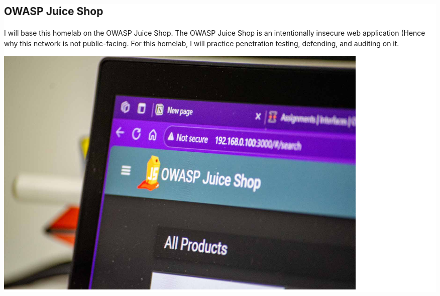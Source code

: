 ## OWASP Juice Shop
I will base this homelab on the OWASP Juice Shop. The OWASP Juice Shop is an intentionally insecure web application (Hence why this network is not public-facing. For this homelab, I will practice penetration testing, defending, and auditing on it.

<img src="Images/2/JuiceShopImage.jpg" width="700">
